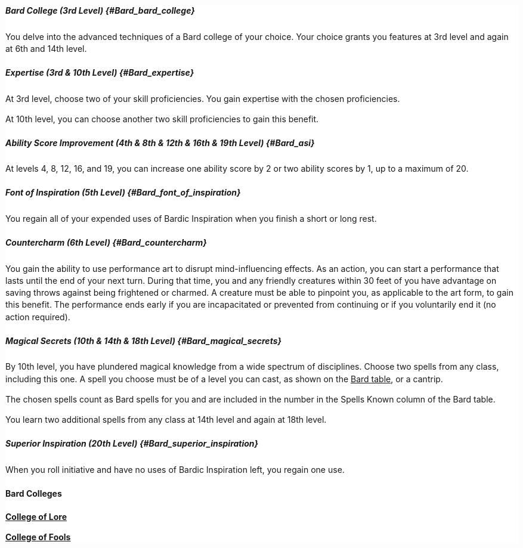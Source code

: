 ##### Bard College (3rd Level) {#Bard_bard_college}

You delve into the advanced techniques of a Bard college of your choice.
Your choice grants you features at 3rd level and again at 6th and 14th level.

##### Expertise (3rd & 10th Level) {#Bard_expertise}

At 3rd level, choose two of your skill proficiencies.
You gain expertise with the chosen proficiencies.

At 10th level, you can choose another two skill proficiencies to gain this benefit.

##### Ability Score Improvement (4th & 8th & 12th & 16th & 19th Level) {#Bard_asi}

At levels 4, 8, 12, 16, and 19, you can increase one ability score by 2 or two ability scores by 1, up to a maximum of 20.

##### Font of Inspiration (5th Level) {#Bard_font_of_inspiration}

You regain all of your expended uses of Bardic Inspiration when you finish a short or long rest.

##### Countercharm (6th Level) {#Bard_countercharm}

You gain the ability to use performance art to disrupt mind-influencing effects.
As an action, you can start a performance that lasts until the end of your next turn.
During that time, you and any friendly creatures within 30 feet of you have advantage on saving throws against being frightened or charmed.
A creature must be able to pinpoint you, as applicable to the art form, to gain this benefit.
The performance ends early if you are incapacitated or prevented from continuing or if you voluntarily end it (no action required).

##### Magical Secrets (10th & 14th & 18th Level) {#Bard_magical_secrets}

By 10th level, you have plundered magical knowledge from a wide spectrum of disciplines.
Choose two spells from any class, including this one.
A spell you choose must be of a level you can cast, as shown on the [Bard table](#Bard_the_bard_table), or a cantrip.

The chosen spells count as Bard spells for you and are included in the number in the Spells Known column of the Bard table.

You learn two additional spells from any class at 14th level and again at 18th level.

##### Superior Inspiration (20th Level) {#Bard_superior_inspiration}

When you roll initiative and have no uses of Bardic Inspiration left, you regain one use.

#### Bard Colleges

[**College of Lore**](./College_of_Lore.md)

[**College of Fools**](./College_of_Fools.md)
